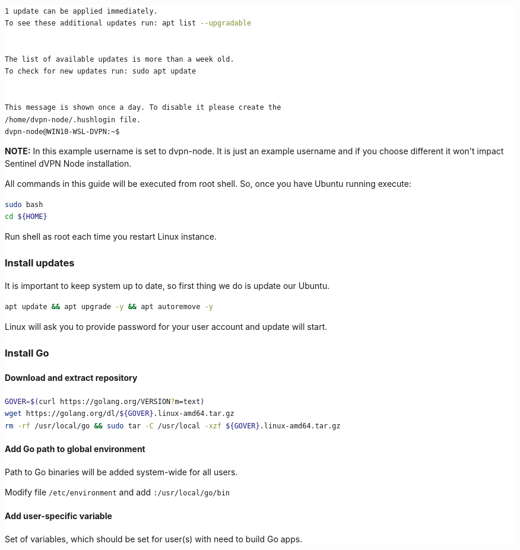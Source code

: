 ```bash
1 update can be applied immediately.
To see these additional updates run: apt list --upgradable


The list of available updates is more than a week old.
To check for new updates run: sudo apt update


This message is shown once a day. To disable it please create the
/home/dvpn-node/.hushlogin file.
dvpn-node@WIN10-WSL-DVPN:~$
```

**NOTE:** In this example username is set to dvpn-node. It is just an example username and if you choose different it won't impact Sentinel dVPN Node installation.

All commands in this guide will be executed from root shell. So, once you have Ubuntu running execute:
```bash
sudo bash
cd ${HOME}
```
Run shell as root each time you restart Linux instance.


### Install updates

It is important to keep system up to date, so first thing we do is update our Ubuntu.

```bash
apt update && apt upgrade -y && apt autoremove -y
```

Linux will ask you to provide password for your user account and update will start.



### Install Go

#### Download and extract repository

```bash
GOVER=$(curl https://golang.org/VERSION?m=text)
wget https://golang.org/dl/${GOVER}.linux-amd64.tar.gz
rm -rf /usr/local/go && sudo tar -C /usr/local -xzf ${GOVER}.linux-amd64.tar.gz
```


#### Add Go path to global environment
Path to Go binaries will be added system-wide for all users.

Modify file ```/etc/environment``` and add ```:/usr/local/go/bin```


#### Add user-specific variable
Set of variables, which should be set for user(s) with need to build Go apps.

